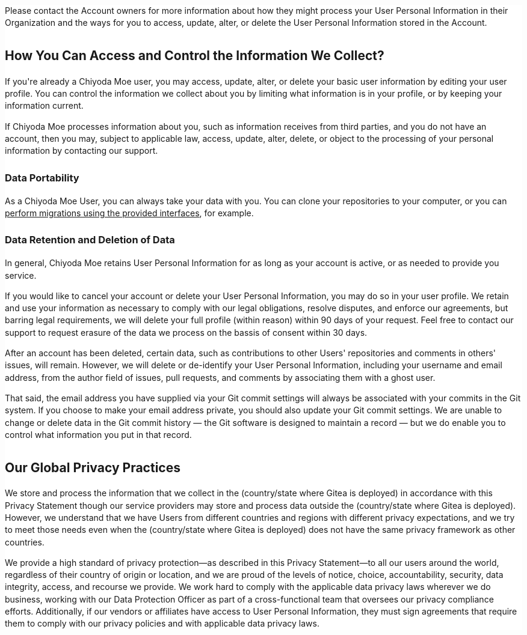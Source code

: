 Please contact the Account owners for more information about how they might process your User Personal Information in their Organization and the ways for you to access, update, alter, or delete the User Personal Information stored in the Account.

## How You Can Access and Control the Information We Collect?

If you're already a Chiyoda Moe user, you may access, update, alter, or delete your basic user information by editing your user profile. You can control the information we collect about you by limiting what information is in your profile, or by keeping your information current.

If Chiyoda Moe processes information about you, such as information receives from third parties, and you do not have an account, then you may, subject to applicable law, access, update, alter, delete, or object to the processing of your personal information by contacting our support.

### Data Portability

As a Chiyoda Moe User, you can always take your data with you. You can clone your repositories to your computer, or you can [perform migrations using the provided interfaces](https://docs.gitea.com/development/migrations-interfaces), for example.

### Data Retention and Deletion of Data

In general, Chiyoda Moe retains User Personal Information for as long as your account is active, or as needed to provide you service.

If you would like to cancel your account or delete your User Personal Information, you may do so in your user profile. We retain and use your information as necessary to comply with our legal obligations, resolve disputes, and enforce our agreements, but barring legal requirements, we will delete your full profile (within reason) within 90 days of your request. Feel free to contact our support to request erasure of the data we process on the bassis of consent within 30 days.

After an account has been deleted, certain data, such as contributions to other Users' repositories and comments in others' issues, will remain. However, we will delete or de-identify your User Personal Information, including your username and email address, from the author field of issues, pull requests, and comments by associating them with a ghost user.

That said, the email address you have supplied via your Git commit settings will always be associated with your commits in the Git system. If you choose to make your email address private, you should also update your Git commit settings. We are unable to change or delete data in the Git commit history — the Git software is designed to maintain a record — but we do enable you to control what information you put in that record.

## Our Global Privacy Practices

We store and process the information that we collect in the (country/state where Gitea is deployed) in accordance with this Privacy Statement though our service providers may store and process data outside the (country/state where Gitea is deployed). However, we understand that we have Users from different countries and regions with different privacy expectations, and we try to meet those needs even when the (country/state where Gitea is deployed) does not have the same privacy framework as other countries.

We provide a high standard of privacy protection—as described in this Privacy Statement—to all our users around the world, regardless of their country of origin or location, and we are proud of the levels of notice, choice, accountability, security, data integrity, access, and recourse we provide. We work hard to comply with the applicable data privacy laws wherever we do business, working with our Data Protection Officer as part of a cross-functional team that oversees our privacy compliance efforts. Additionally, if our vendors or affiliates have access to User Personal Information, they must sign agreements that require them to comply with our privacy policies and with applicable data privacy laws.
